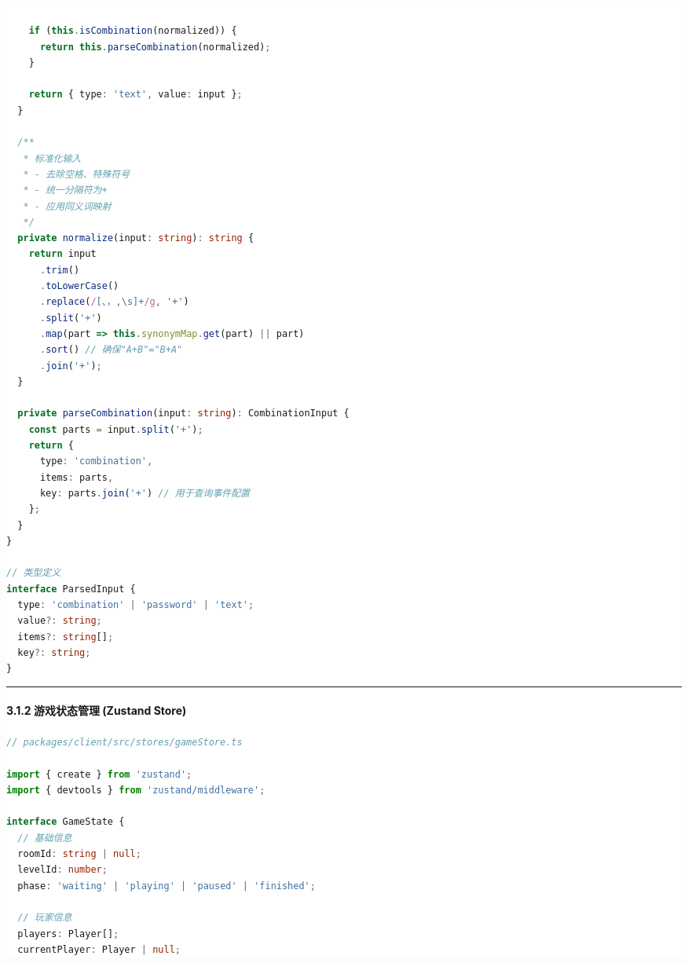 ```typescript

    if (this.isCombination(normalized)) {
      return this.parseCombination(normalized);
    }

    return { type: 'text', value: input };
  }

  /**
   * 标准化输入
   * - 去除空格、特殊符号
   * - 统一分隔符为+
   * - 应用同义词映射
   */
  private normalize(input: string): string {
    return input
      .trim()
      .toLowerCase()
      .replace(/[、，,\s]+/g, '+')
      .split('+')
      .map(part => this.synonymMap.get(part) || part)
      .sort() // 确保"A+B"="B+A"
      .join('+');
  }

  private parseCombination(input: string): CombinationInput {
    const parts = input.split('+');
    return {
      type: 'combination',
      items: parts,
      key: parts.join('+') // 用于查询事件配置
    };
  }
}

// 类型定义
interface ParsedInput {
  type: 'combination' | 'password' | 'text';
  value?: string;
  items?: string[];
  key?: string;
}
```

---

#### 3.1.2 游戏状态管理 (Zustand Store)

```typescript
// packages/client/src/stores/gameStore.ts

import { create } from 'zustand';
import { devtools } from 'zustand/middleware';

interface GameState {
  // 基础信息
  roomId: string | null;
  levelId: number;
  phase: 'waiting' | 'playing' | 'paused' | 'finished';

  // 玩家信息
  players: Player[];
  currentPlayer: Player | null;

```